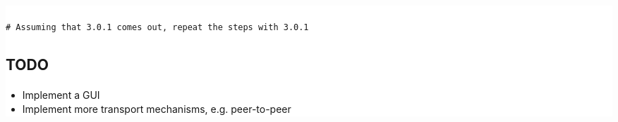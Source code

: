 ```

# Assuming that 3.0.1 comes out, repeat the steps with 3.0.1
```

## TODO

 * Implement a GUI
 * Implement more transport mechanisms, e.g. peer-to-peer
